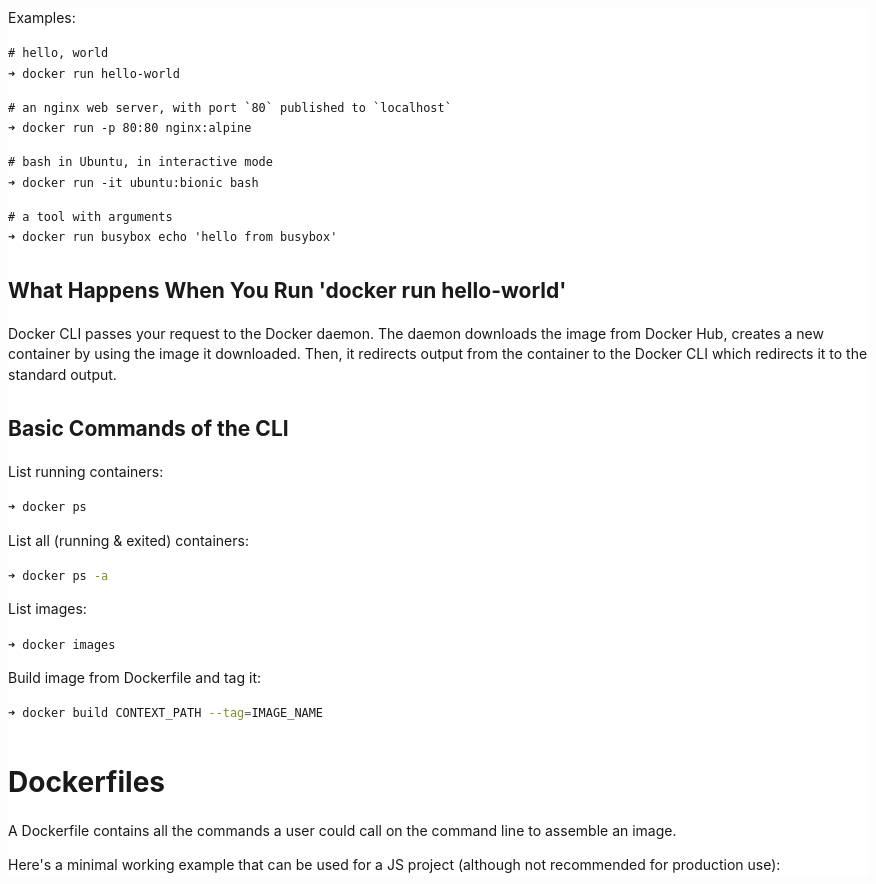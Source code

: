 Examples:

```
# hello, world
➜ docker run hello-world
```

```
# an nginx web server, with port `80` published to `localhost`
➜ docker run -p 80:80 nginx:alpine
```

```
# bash in Ubuntu, in interactive mode
➜ docker run -it ubuntu:bionic bash
```

```
# a tool with arguments
➜ docker run busybox echo 'hello from busybox'
```

## What Happens When You Run 'docker run hello-world'

Docker CLI passes your request to the Docker daemon. The daemon downloads the image from Docker Hub, creates a new container by using the image it downloaded. Then, it redirects output from the container to the Docker CLI which redirects it to the standard output.

## Basic Commands of the CLI

List running containers:

```bash
➜ docker ps
```

List all (running & exited) containers:

```bash
➜ docker ps -a
```

List images:

```bash
➜ docker images
```

Build image from Dockerfile and tag it:

```bash
➜ docker build CONTEXT_PATH --tag=IMAGE_NAME
```

# Dockerfiles

A Dockerfile contains all the commands a user could call on the command line to assemble an image.

Here's a minimal working example that can be used for a JS project (although not recommended for production use):

